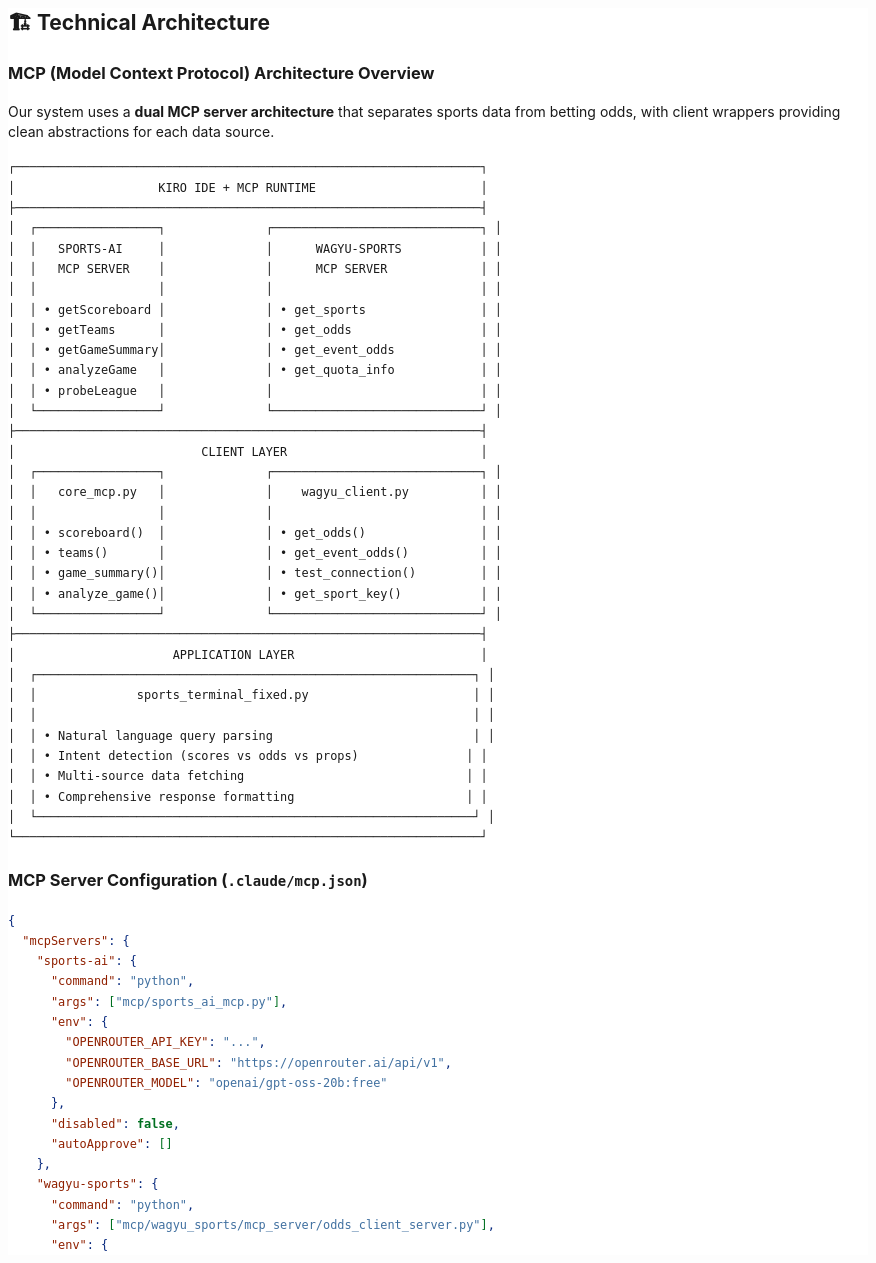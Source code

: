 ## 🏗️ Technical Architecture

### **MCP (Model Context Protocol) Architecture Overview**

Our system uses a **dual MCP server architecture** that separates sports data from betting odds, with client wrappers providing clean abstractions for each data source.

```
┌─────────────────────────────────────────────────────────────────┐
│                    KIRO IDE + MCP RUNTIME                       │
├─────────────────────────────────────────────────────────────────┤
│  ┌─────────────────┐              ┌─────────────────────────────┐ │
│  │   SPORTS-AI     │              │      WAGYU-SPORTS           │ │
│  │   MCP SERVER    │              │      MCP SERVER             │ │
│  │                 │              │                             │ │
│  │ • getScoreboard │              │ • get_sports                │ │
│  │ • getTeams      │              │ • get_odds                  │ │
│  │ • getGameSummary│              │ • get_event_odds            │ │
│  │ • analyzeGame   │              │ • get_quota_info            │ │
│  │ • probeLeague   │              │                             │ │
│  └─────────────────┘              └─────────────────────────────┘ │
├─────────────────────────────────────────────────────────────────┤
│                          CLIENT LAYER                           │
│  ┌─────────────────┐              ┌─────────────────────────────┐ │
│  │   core_mcp.py   │              │    wagyu_client.py          │ │
│  │                 │              │                             │ │
│  │ • scoreboard()  │              │ • get_odds()                │ │
│  │ • teams()       │              │ • get_event_odds()          │ │
│  │ • game_summary()│              │ • test_connection()         │ │
│  │ • analyze_game()│              │ • get_sport_key()           │ │
│  └─────────────────┘              └─────────────────────────────┘ │
├─────────────────────────────────────────────────────────────────┤
│                      APPLICATION LAYER                          │
│  ┌─────────────────────────────────────────────────────────────┐ │
│  │              sports_terminal_fixed.py                       │ │
│  │                                                             │ │
│  │ • Natural language query parsing                            │ │
│  │ • Intent detection (scores vs odds vs props)               │ │
│  │ • Multi-source data fetching                               │ │
│  │ • Comprehensive response formatting                        │ │
│  └─────────────────────────────────────────────────────────────┘ │
└─────────────────────────────────────────────────────────────────┘
```

### **MCP Server Configuration** (`.claude/mcp.json`)
```json
{
  "mcpServers": {
    "sports-ai": {
      "command": "python",
      "args": ["mcp/sports_ai_mcp.py"],
      "env": {
        "OPENROUTER_API_KEY": "...",
        "OPENROUTER_BASE_URL": "https://openrouter.ai/api/v1",
        "OPENROUTER_MODEL": "openai/gpt-oss-20b:free"
      },
      "disabled": false,
      "autoApprove": []
    },
    "wagyu-sports": {
      "command": "python", 
      "args": ["mcp/wagyu_sports/mcp_server/odds_client_server.py"],
      "env": {
```